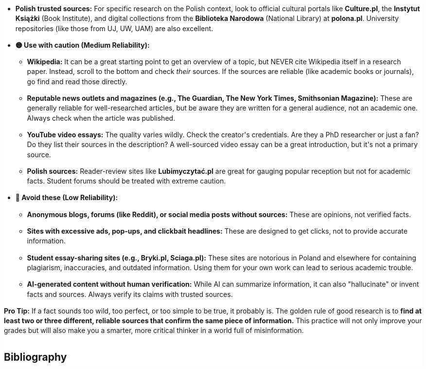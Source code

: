   - **Polish trusted sources:** For specific research on the Polish
    context, look to official cultural portals like **Culture.pl**, the
    **Instytut Książki** (Book Institute), and digital collections from
    the **Biblioteka Narodowa** (National Library) at **polona.pl**.
    University repositories (like those from UJ, UW, UAM) are also
    excellent.

- **🟡 Use with caution (Medium Reliability):**

  - **Wikipedia:** It can be a great starting point to get an overview
    of a topic, but NEVER cite Wikipedia itself in a research paper.
    Instead, scroll to the bottom and check *their* sources. If the
    sources are reliable (like academic books or journals), go find and
    read those directly.

  - **Reputable news outlets and magazines (e.g., The Guardian, The New
    York Times, Smithsonian Magazine):** These are generally reliable
    for well-researched articles, but be aware they are written for a
    general audience, not an academic one. Always check when the article
    was published.

  - **YouTube video essays:** The quality varies wildly. Check the
    creator's credentials. Are they a PhD researcher or just a fan? Do
    they list their sources in the description? A well-sourced video
    essay can be a great introduction, but it's not a primary source.

  - **Polish sources:** Reader-review sites like **Lubimyczytać.pl** are
    great for gauging popular reception but not for academic facts.
    Student forums should be treated with extreme caution.

- **🔴 Avoid these (Low Reliability):**

  - **Anonymous blogs, forums (like Reddit), or social media posts
    without sources:** These are opinions, not verified facts.

  - **Sites with excessive ads, pop-ups, and clickbait headlines:**
    These are designed to get clicks, not to provide accurate
    information.

  - **Student essay-sharing sites (e.g., Bryki.pl, Sciaga.pl):** These
    sites are notorious in Poland and elsewhere for containing
    plagiarism, inaccuracies, and outdated information. Using them for
    your own work can lead to serious academic trouble.

  - **AI-generated content without human verification:** While AI can
    summarize information, it can also "hallucinate" or invent facts and
    sources. Always verify its claims with trusted sources.

**Pro Tip:** If a fact sounds too wild, too perfect, or too simple to be
true, it probably is. The golden rule of good research is to **find at
least two or three different, reliable sources that confirm the same
piece of information.** This practice will not only improve your grades
but will also make you a smarter, more critical thinker in a world full
of misinformation.

## Bibliography
